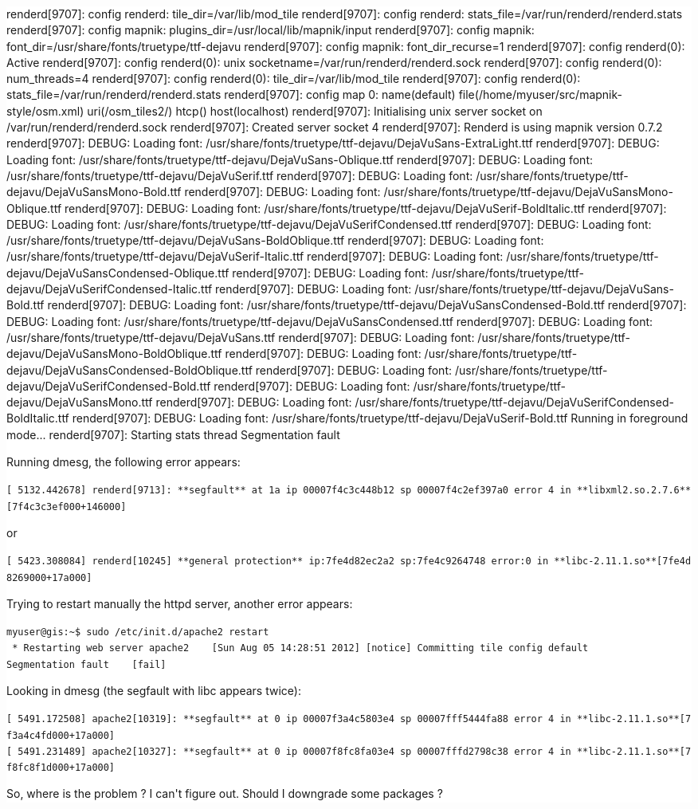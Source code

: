 renderd[9707]: config renderd: tile_dir=/var/lib/mod_tile
renderd[9707]: config renderd: stats_file=/var/run/renderd/renderd.stats
renderd[9707]: config mapnik:  plugins_dir=/usr/local/lib/mapnik/input
renderd[9707]: config mapnik:  font_dir=/usr/share/fonts/truetype/ttf-dejavu
renderd[9707]: config mapnik:  font_dir_recurse=1
renderd[9707]: config renderd(0): Active
renderd[9707]: config renderd(0): unix socketname=/var/run/renderd/renderd.sock
renderd[9707]: config renderd(0): num_threads=4
renderd[9707]: config renderd(0): tile_dir=/var/lib/mod_tile
renderd[9707]: config renderd(0): stats_file=/var/run/renderd/renderd.stats
renderd[9707]: config map 0:   name(default) file(/home/myuser/src/mapnik-style/osm.xml) uri(/osm_tiles2/) htcp() host(localhost)
renderd[9707]: Initialising unix server socket on /var/run/renderd/renderd.sock
renderd[9707]: Created server socket 4
renderd[9707]: Renderd is using mapnik version 0.7.2
renderd[9707]: DEBUG: Loading font: /usr/share/fonts/truetype/ttf-dejavu/DejaVuSans-ExtraLight.ttf
renderd[9707]: DEBUG: Loading font: /usr/share/fonts/truetype/ttf-dejavu/DejaVuSans-Oblique.ttf
renderd[9707]: DEBUG: Loading font: /usr/share/fonts/truetype/ttf-dejavu/DejaVuSerif.ttf
renderd[9707]: DEBUG: Loading font: /usr/share/fonts/truetype/ttf-dejavu/DejaVuSansMono-Bold.ttf
renderd[9707]: DEBUG: Loading font: /usr/share/fonts/truetype/ttf-dejavu/DejaVuSansMono-Oblique.ttf
renderd[9707]: DEBUG: Loading font: /usr/share/fonts/truetype/ttf-dejavu/DejaVuSerif-BoldItalic.ttf
renderd[9707]: DEBUG: Loading font: /usr/share/fonts/truetype/ttf-dejavu/DejaVuSerifCondensed.ttf
renderd[9707]: DEBUG: Loading font: /usr/share/fonts/truetype/ttf-dejavu/DejaVuSans-BoldOblique.ttf
renderd[9707]: DEBUG: Loading font: /usr/share/fonts/truetype/ttf-dejavu/DejaVuSerif-Italic.ttf
renderd[9707]: DEBUG: Loading font: /usr/share/fonts/truetype/ttf-dejavu/DejaVuSansCondensed-Oblique.ttf
renderd[9707]: DEBUG: Loading font: /usr/share/fonts/truetype/ttf-dejavu/DejaVuSerifCondensed-Italic.ttf
renderd[9707]: DEBUG: Loading font: /usr/share/fonts/truetype/ttf-dejavu/DejaVuSans-Bold.ttf
renderd[9707]: DEBUG: Loading font: /usr/share/fonts/truetype/ttf-dejavu/DejaVuSansCondensed-Bold.ttf
renderd[9707]: DEBUG: Loading font: /usr/share/fonts/truetype/ttf-dejavu/DejaVuSansCondensed.ttf
renderd[9707]: DEBUG: Loading font: /usr/share/fonts/truetype/ttf-dejavu/DejaVuSans.ttf
renderd[9707]: DEBUG: Loading font: /usr/share/fonts/truetype/ttf-dejavu/DejaVuSansMono-BoldOblique.ttf
renderd[9707]: DEBUG: Loading font: /usr/share/fonts/truetype/ttf-dejavu/DejaVuSansCondensed-BoldOblique.ttf
renderd[9707]: DEBUG: Loading font: /usr/share/fonts/truetype/ttf-dejavu/DejaVuSerifCondensed-Bold.ttf
renderd[9707]: DEBUG: Loading font: /usr/share/fonts/truetype/ttf-dejavu/DejaVuSansMono.ttf
renderd[9707]: DEBUG: Loading font: /usr/share/fonts/truetype/ttf-dejavu/DejaVuSerifCondensed-BoldItalic.ttf
renderd[9707]: DEBUG: Loading font: /usr/share/fonts/truetype/ttf-dejavu/DejaVuSerif-Bold.ttf
Running in foreground mode...
renderd[9707]: Starting stats thread
Segmentation fault</code></pre>
<p>Running dmesg, the following error appears:</p>
<pre><code>[ 5132.442678] renderd[9713]: **segfault** at 1a ip 00007f4c3c448b12 sp 00007f4c2ef397a0 error 4 in **libxml2.so.2.7.6**[7f4c3c3ef000+146000]</code></pre>
<p>or</p>
<pre><code>[ 5423.308084] renderd[10245] **general protection** ip:7fe4d82ec2a2 sp:7fe4c9264748 error:0 in **libc-2.11.1.so**[7fe4d8269000+17a000]</code></pre>
<p>Trying to restart manually the httpd server, another error appears:</p>
<pre><code>myuser@gis:~$ sudo /etc/init.d/apache2 restart
 * Restarting web server apache2    [Sun Aug 05 14:28:51 2012] [notice] Committing tile config default
Segmentation fault    [fail]</code></pre>
<p>Looking in dmesg (the segfault with libc appears twice):</p>
<pre><code>[ 5491.172508] apache2[10319]: **segfault** at 0 ip 00007f3a4c5803e4 sp 00007fff5444fa88 error 4 in **libc-2.11.1.so**[7f3a4c4fd000+17a000]
[ 5491.231489] apache2[10327]: **segfault** at 0 ip 00007f8fc8fa03e4 sp 00007fffd2798c38 error 4 in **libc-2.11.1.so**[7f8fc8f1d000+17a000]</code></pre>
<p>So, where is the problem ? I can't figure out. Should I downgrade some packages ?</p>
</div>